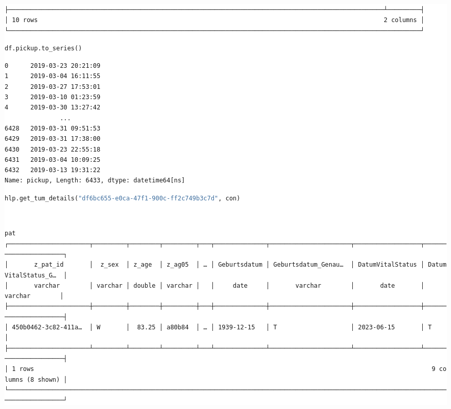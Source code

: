     ├──────────────────────────────────────────────────────────────────────────────────────────────────────┴─────────┤
    │ 10 rows                                                                                              2 columns │
    └────────────────────────────────────────────────────────────────────────────────────────────────────────────────┘
    



```python
df.pickup.to_series()
```




    0      2019-03-23 20:21:09
    1      2019-03-04 16:11:55
    2      2019-03-27 17:53:01
    3      2019-03-10 01:23:59
    4      2019-03-30 13:27:42
                   ...        
    6428   2019-03-31 09:51:53
    6429   2019-03-31 17:38:00
    6430   2019-03-23 22:55:18
    6431   2019-03-04 10:09:25
    6432   2019-03-13 19:31:22
    Name: pickup, Length: 6433, dtype: datetime64[ns]




```python
hlp.get_tum_details("df6bc655-e0ca-47f1-900c-ff2c749b3c7d", con)
```


<br>


    pat
    ┌──────────────────────┬─────────┬────────┬─────────┬───┬──────────────┬──────────────────────┬──────────────────┬──────────────────────┐
    │       z_pat_id       │  z_sex  │ z_age  │ z_ag05  │ … │ Geburtsdatum │ Geburtsdatum_Genau…  │ DatumVitalStatus │ DatumVitalStatus_G…  │
    │       varchar        │ varchar │ double │ varchar │   │     date     │       varchar        │       date       │       varchar        │
    ├──────────────────────┼─────────┼────────┼─────────┼───┼──────────────┼──────────────────────┼──────────────────┼──────────────────────┤
    │ 450b0462-3c82-411a…  │ W       │  83.25 │ a80b84  │ … │ 1939-12-15   │ T                    │ 2023-06-15       │ T                    │
    ├──────────────────────┴─────────┴────────┴─────────┴───┴──────────────┴──────────────────────┴──────────────────┴──────────────────────┤
    │ 1 rows                                                                                                            9 columns (8 shown) │
    └───────────────────────────────────────────────────────────────────────────────────────────────────────────────────────────────────────┘
    